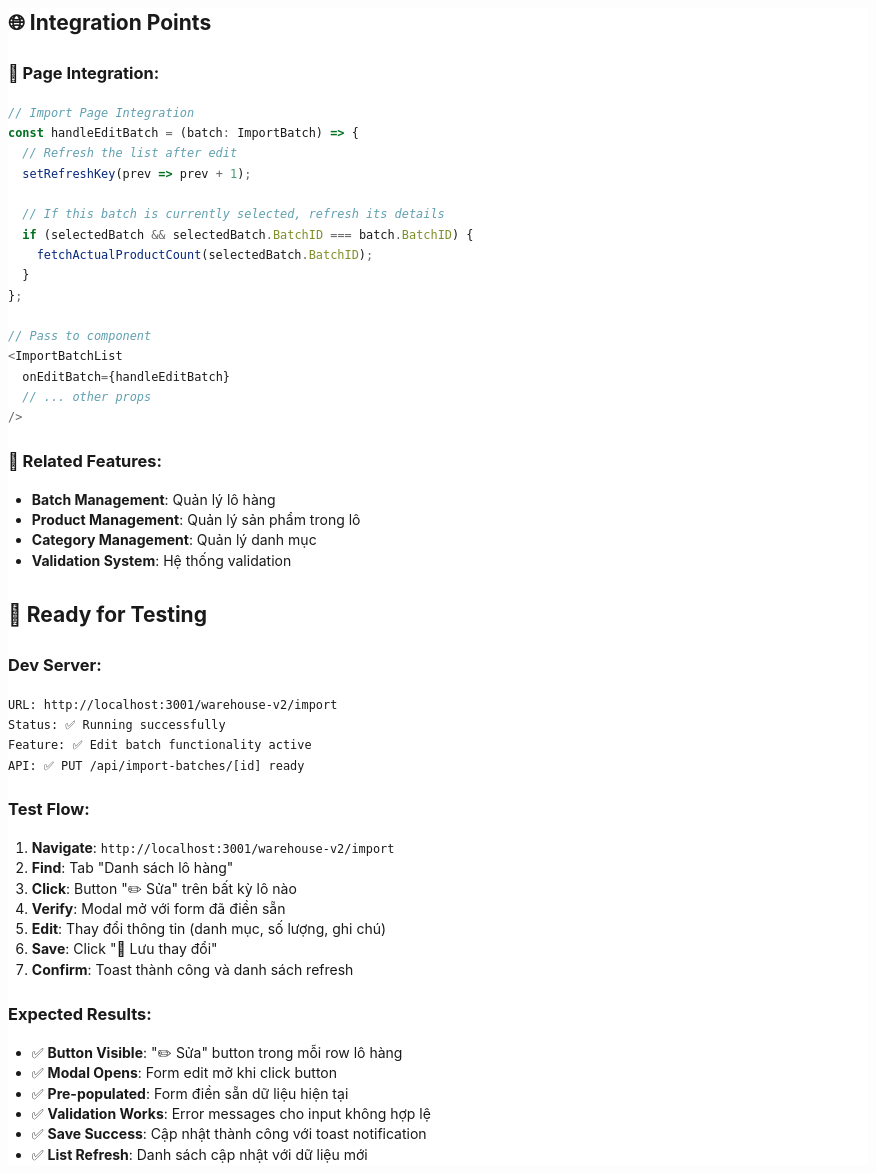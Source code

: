 ## 🌐 **Integration Points**

### **📍 Page Integration:**
```typescript
// Import Page Integration
const handleEditBatch = (batch: ImportBatch) => {
  // Refresh the list after edit
  setRefreshKey(prev => prev + 1);
  
  // If this batch is currently selected, refresh its details
  if (selectedBatch && selectedBatch.BatchID === batch.BatchID) {
    fetchActualProductCount(selectedBatch.BatchID);
  }
};

// Pass to component
<ImportBatchList
  onEditBatch={handleEditBatch}
  // ... other props
/>
```

### **🔗 Related Features:**
- **Batch Management**: Quản lý lô hàng
- **Product Management**: Quản lý sản phẩm trong lô
- **Category Management**: Quản lý danh mục
- **Validation System**: Hệ thống validation

## 🚀 **Ready for Testing**

### **Dev Server:**
```
URL: http://localhost:3001/warehouse-v2/import
Status: ✅ Running successfully
Feature: ✅ Edit batch functionality active
API: ✅ PUT /api/import-batches/[id] ready
```

### **Test Flow:**
1. **Navigate**: `http://localhost:3001/warehouse-v2/import`
2. **Find**: Tab "Danh sách lô hàng"
3. **Click**: Button "✏️ Sửa" trên bất kỳ lô nào
4. **Verify**: Modal mở với form đã điền sẵn
5. **Edit**: Thay đổi thông tin (danh mục, số lượng, ghi chú)
6. **Save**: Click "💾 Lưu thay đổi"
7. **Confirm**: Toast thành công và danh sách refresh

### **Expected Results:**
- ✅ **Button Visible**: "✏️ Sửa" button trong mỗi row lô hàng
- ✅ **Modal Opens**: Form edit mở khi click button
- ✅ **Pre-populated**: Form điền sẵn dữ liệu hiện tại
- ✅ **Validation Works**: Error messages cho input không hợp lệ
- ✅ **Save Success**: Cập nhật thành công với toast notification
- ✅ **List Refresh**: Danh sách cập nhật với dữ liệu mới
